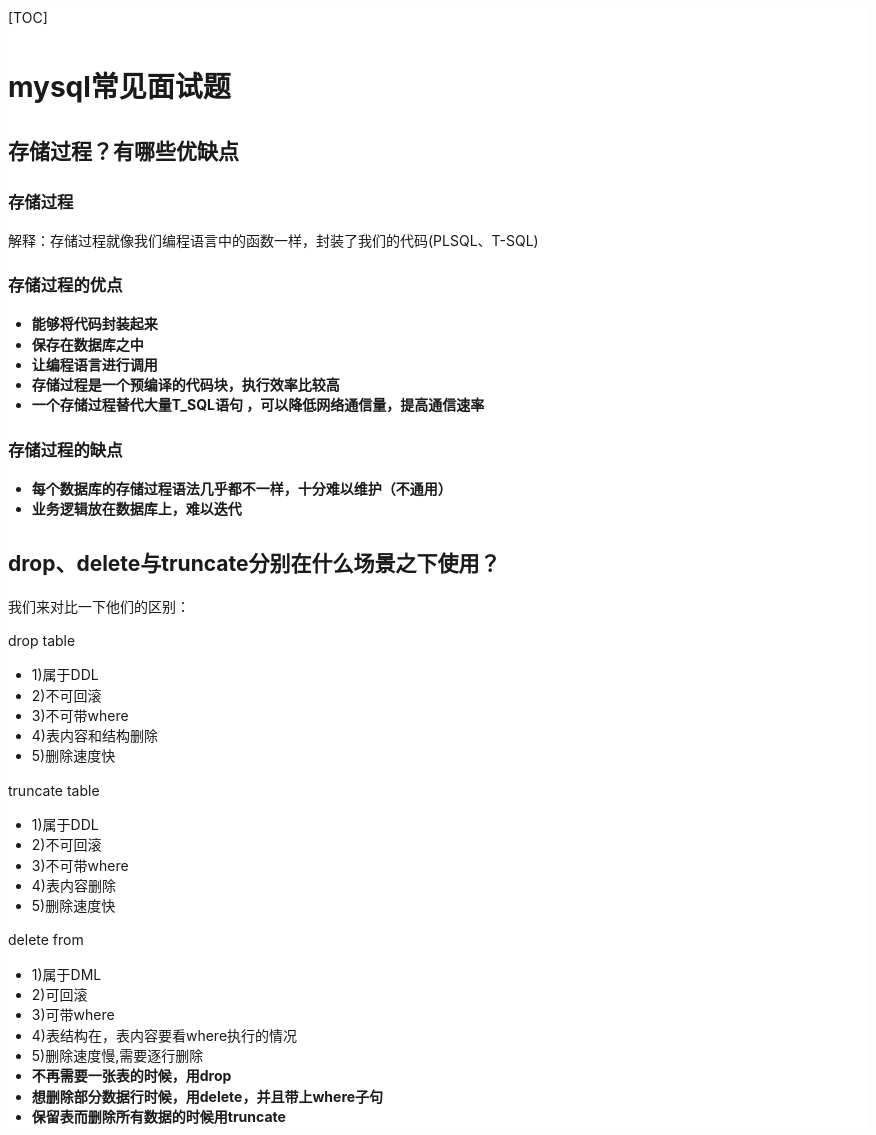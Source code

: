 [TOC]

# mysql常见面试题

## 存储过程？有哪些优缺点

### 存储过程

解释：存储过程就像我们编程语言中的函数一样，封装了我们的代码(PLSQL、T-SQL)

### 存储过程的优点

- **能够将代码封装起来**
- **保存在数据库之中**
- **让编程语言进行调用**
- **存储过程是一个预编译的代码块，执行效率比较高**
- **一个存储过程替代大量T_SQL语句 ，可以降低网络通信量，提高通信速率**

### 存储过程的缺点

- **每个数据库的存储过程语法几乎都不一样，十分难以维护（不通用）**
- **业务逻辑放在数据库上，难以迭代**

## drop、delete与truncate分别在什么场景之下使用？

我们来对比一下他们的区别：

drop table

- 1)属于DDL
- 2)不可回滚
- 3)不可带where
- 4)表内容和结构删除
- 5)删除速度快

truncate table

- 1)属于DDL
- 2)不可回滚
- 3)不可带where
- 4)表内容删除
- 5)删除速度快

delete from

- 1)属于DML
- 2)可回滚
- 3)可带where
- 4)表结构在，表内容要看where执行的情况
- 5)删除速度慢,需要逐行删除
- **不再需要一张表的时候，用drop**
- **想删除部分数据行时候，用delete，并且带上where子句**
- **保留表而删除所有数据的时候用truncate**
